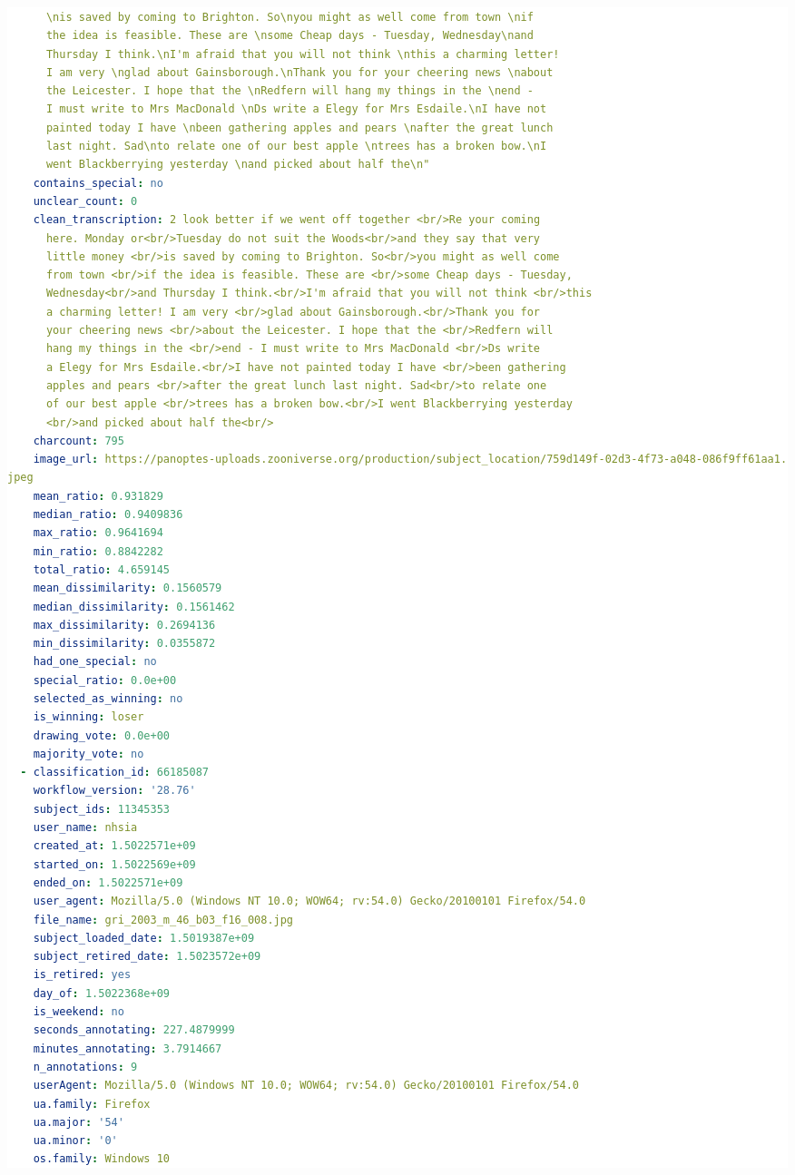 ```yaml
      \nis saved by coming to Brighton. So\nyou might as well come from town \nif
      the idea is feasible. These are \nsome Cheap days - Tuesday, Wednesday\nand
      Thursday I think.\nI'm afraid that you will not think \nthis a charming letter!
      I am very \nglad about Gainsborough.\nThank you for your cheering news \nabout
      the Leicester. I hope that the \nRedfern will hang my things in the \nend -
      I must write to Mrs MacDonald \nDs write a Elegy for Mrs Esdaile.\nI have not
      painted today I have \nbeen gathering apples and pears \nafter the great lunch
      last night. Sad\nto relate one of our best apple \ntrees has a broken bow.\nI
      went Blackberrying yesterday \nand picked about half the\n"
    contains_special: no
    unclear_count: 0
    clean_transcription: 2 look better if we went off together <br/>Re your coming
      here. Monday or<br/>Tuesday do not suit the Woods<br/>and they say that very
      little money <br/>is saved by coming to Brighton. So<br/>you might as well come
      from town <br/>if the idea is feasible. These are <br/>some Cheap days - Tuesday,
      Wednesday<br/>and Thursday I think.<br/>I'm afraid that you will not think <br/>this
      a charming letter! I am very <br/>glad about Gainsborough.<br/>Thank you for
      your cheering news <br/>about the Leicester. I hope that the <br/>Redfern will
      hang my things in the <br/>end - I must write to Mrs MacDonald <br/>Ds write
      a Elegy for Mrs Esdaile.<br/>I have not painted today I have <br/>been gathering
      apples and pears <br/>after the great lunch last night. Sad<br/>to relate one
      of our best apple <br/>trees has a broken bow.<br/>I went Blackberrying yesterday
      <br/>and picked about half the<br/>
    charcount: 795
    image_url: https://panoptes-uploads.zooniverse.org/production/subject_location/759d149f-02d3-4f73-a048-086f9ff61aa1.jpeg
    mean_ratio: 0.931829
    median_ratio: 0.9409836
    max_ratio: 0.9641694
    min_ratio: 0.8842282
    total_ratio: 4.659145
    mean_dissimilarity: 0.1560579
    median_dissimilarity: 0.1561462
    max_dissimilarity: 0.2694136
    min_dissimilarity: 0.0355872
    had_one_special: no
    special_ratio: 0.0e+00
    selected_as_winning: no
    is_winning: loser
    drawing_vote: 0.0e+00
    majority_vote: no
  - classification_id: 66185087
    workflow_version: '28.76'
    subject_ids: 11345353
    user_name: nhsia
    created_at: 1.5022571e+09
    started_on: 1.5022569e+09
    ended_on: 1.5022571e+09
    user_agent: Mozilla/5.0 (Windows NT 10.0; WOW64; rv:54.0) Gecko/20100101 Firefox/54.0
    file_name: gri_2003_m_46_b03_f16_008.jpg
    subject_loaded_date: 1.5019387e+09
    subject_retired_date: 1.5023572e+09
    is_retired: yes
    day_of: 1.5022368e+09
    is_weekend: no
    seconds_annotating: 227.4879999
    minutes_annotating: 3.7914667
    n_annotations: 9
    userAgent: Mozilla/5.0 (Windows NT 10.0; WOW64; rv:54.0) Gecko/20100101 Firefox/54.0
    ua.family: Firefox
    ua.major: '54'
    ua.minor: '0'
    os.family: Windows 10
```